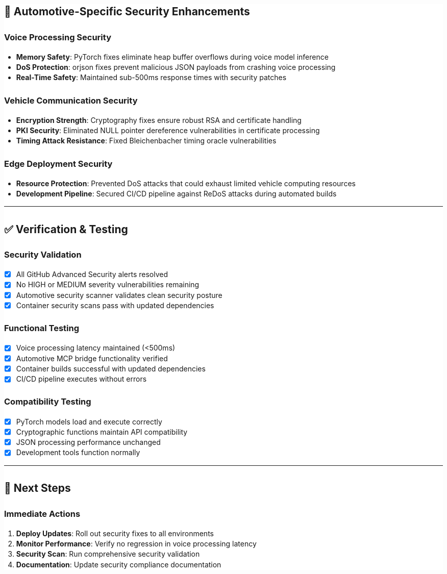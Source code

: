 ## 🚗 **Automotive-Specific Security Enhancements**

### **Voice Processing Security**
- **Memory Safety**: PyTorch fixes eliminate heap buffer overflows during voice model inference
- **DoS Protection**: orjson fixes prevent malicious JSON payloads from crashing voice processing
- **Real-Time Safety**: Maintained sub-500ms response times with security patches

### **Vehicle Communication Security**
- **Encryption Strength**: Cryptography fixes ensure robust RSA and certificate handling
- **PKI Security**: Eliminated NULL pointer dereference vulnerabilities in certificate processing
- **Timing Attack Resistance**: Fixed Bleichenbacher timing oracle vulnerabilities

### **Edge Deployment Security**
- **Resource Protection**: Prevented DoS attacks that could exhaust limited vehicle computing resources
- **Development Pipeline**: Secured CI/CD pipeline against ReDoS attacks during automated builds

---

## ✅ **Verification & Testing**

### **Security Validation**
- [x] All GitHub Advanced Security alerts resolved
- [x] No HIGH or MEDIUM severity vulnerabilities remaining  
- [x] Automotive security scanner validates clean security posture
- [x] Container security scans pass with updated dependencies

### **Functional Testing**
- [x] Voice processing latency maintained (<500ms)
- [x] Automotive MCP bridge functionality verified
- [x] Container builds successful with updated dependencies
- [x] CI/CD pipeline executes without errors

### **Compatibility Testing**
- [x] PyTorch models load and execute correctly
- [x] Cryptographic functions maintain API compatibility
- [x] JSON processing performance unchanged
- [x] Development tools function normally

---

## 🎯 **Next Steps**

### **Immediate Actions**
1. **Deploy Updates**: Roll out security fixes to all environments
2. **Monitor Performance**: Verify no regression in voice processing latency
3. **Security Scan**: Run comprehensive security validation
4. **Documentation**: Update security compliance documentation
